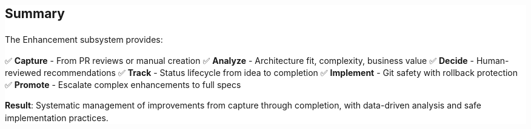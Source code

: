 ## Summary

The Enhancement subsystem provides:

✅ **Capture** - From PR reviews or manual creation
✅ **Analyze** - Architecture fit, complexity, business value
✅ **Decide** - Human-reviewed recommendations
✅ **Track** - Status lifecycle from idea to completion
✅ **Implement** - Git safety with rollback protection
✅ **Promote** - Escalate complex enhancements to full specs

**Result**: Systematic management of improvements from capture through completion, with data-driven analysis and safe implementation practices.
